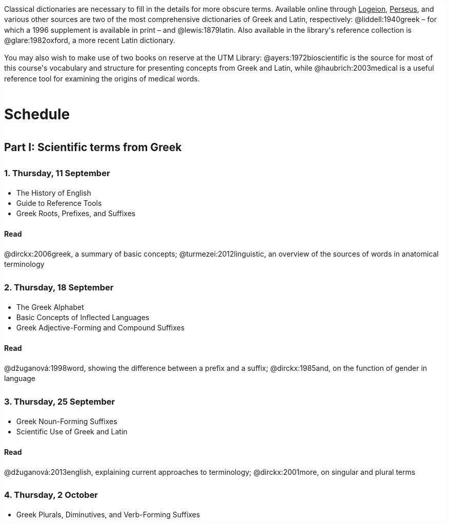 Classical dictionaries are necessary to fill in the details for more obscure terms. Available online through [Logeion](http://logeion.uchicago.edu), [Perseus](http://www.perseus.tufts.edu/hopper/morph), and various other sources are two of the most comprehensive dictionaries of Greek and Latin, respectively: @liddell:1940greek – for which a 1996 supplement is available in print – and @lewis:1879latin. Also available in the library's reference collection is @glare:1982oxford, a more recent Latin dictionary.

You may also wish to make use of two books on reserve at the UTM Library: @ayers:1972bioscientific is the source for most of this course's vocabulary and structure for presenting concepts from Greek and Latin, while @haubrich:2003medical is a useful reference tool for examining the origins of medical words.

# Schedule

## Part I: Scientific terms from Greek

### 1. Thursday, 11 September
- The History of English
- Guide to Reference Tools
- Greek Roots, Prefixes, and Suffixes

#### Read
@dirckx:2006greek, a summary of basic concepts; @turmezei:2012linguistic, an overview of the sources of words in anatomical terminology



### 2. Thursday, 18 September
- The Greek Alphabet
- Basic Concepts of Inflected Languages
- Greek Adjective-Forming and Compound Suffixes

#### Read
@džuganová:1998word, showing the difference between a prefix and a suffix; @dirckx:1985and, on the function of gender in language





### 3. Thursday, 25 September
- Greek Noun-Forming Suffixes
- Scientific Use of Greek and Latin

#### Read
@džuganová:2013english, explaining current approaches to terminology; @dirckx:2001more, on singular and plural terms



### 4. Thursday, 2 October
- Greek Plurals, Diminutives, and Verb-Forming Suffixes
